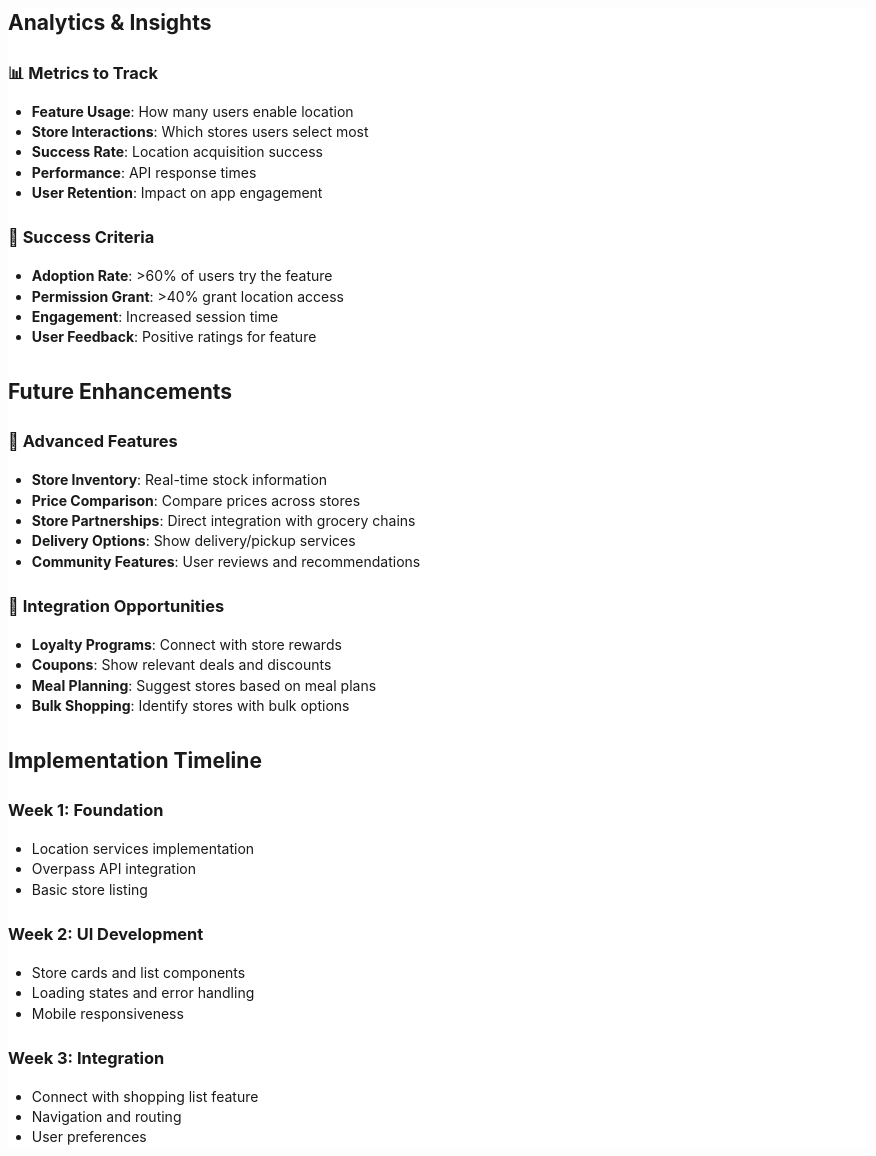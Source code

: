 ## Analytics & Insights

### 📊 **Metrics to Track**
- **Feature Usage**: How many users enable location
- **Store Interactions**: Which stores users select most
- **Success Rate**: Location acquisition success
- **Performance**: API response times
- **User Retention**: Impact on app engagement

### 🎯 **Success Criteria**
- **Adoption Rate**: >60% of users try the feature
- **Permission Grant**: >40% grant location access
- **Engagement**: Increased session time
- **User Feedback**: Positive ratings for feature

## Future Enhancements

### 🔮 **Advanced Features**
- **Store Inventory**: Real-time stock information
- **Price Comparison**: Compare prices across stores
- **Store Partnerships**: Direct integration with grocery chains
- **Delivery Options**: Show delivery/pickup services
- **Community Features**: User reviews and recommendations

### 🤝 **Integration Opportunities**
- **Loyalty Programs**: Connect with store rewards
- **Coupons**: Show relevant deals and discounts
- **Meal Planning**: Suggest stores based on meal plans
- **Bulk Shopping**: Identify stores with bulk options

## Implementation Timeline

### Week 1: Foundation
- Location services implementation
- Overpass API integration
- Basic store listing

### Week 2: UI Development
- Store cards and list components
- Loading states and error handling
- Mobile responsiveness

### Week 3: Integration
- Connect with shopping list feature
- Navigation and routing
- User preferences
